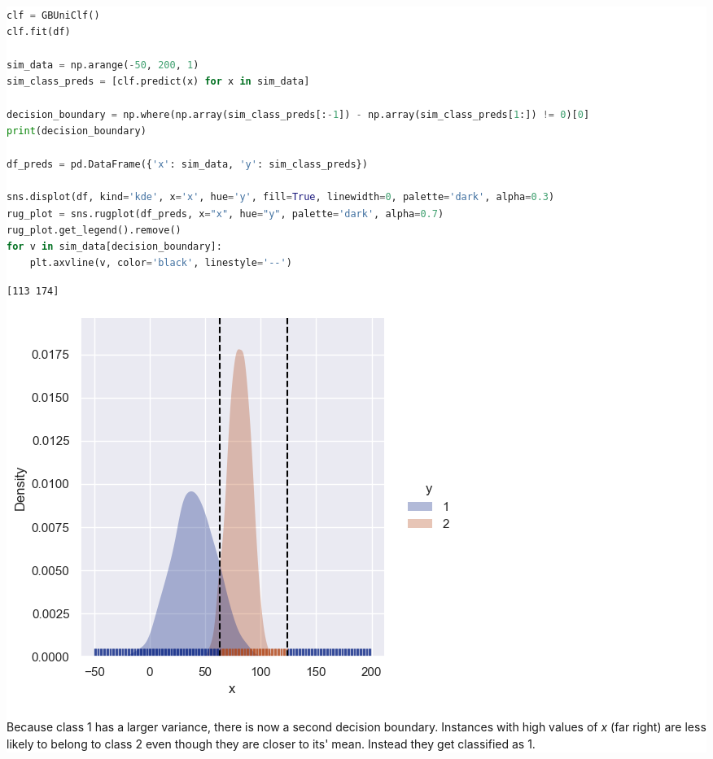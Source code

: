 
```python
clf = GBUniClf()
clf.fit(df)

sim_data = np.arange(-50, 200, 1)
sim_class_preds = [clf.predict(x) for x in sim_data]

decision_boundary = np.where(np.array(sim_class_preds[:-1]) - np.array(sim_class_preds[1:]) != 0)[0]
print(decision_boundary)

df_preds = pd.DataFrame({'x': sim_data, 'y': sim_class_preds})

sns.displot(df, kind='kde', x='x', hue='y', fill=True, linewidth=0, palette='dark', alpha=0.3)
rug_plot = sns.rugplot(df_preds, x="x", hue="y", palette='dark', alpha=0.7)
rug_plot.get_legend().remove()
for v in sim_data[decision_boundary]:
    plt.axvline(v, color='black', linestyle='--')
```

    [113 174]
    


    
![png](output_16_1.png)
    


Because class 1 has a larger variance, there is now a second decision boundary.  Instances with high values of $x$ (far right) are less likely to belong to class 2 even though they are closer to its' mean.  Instead they get classified as 1.
